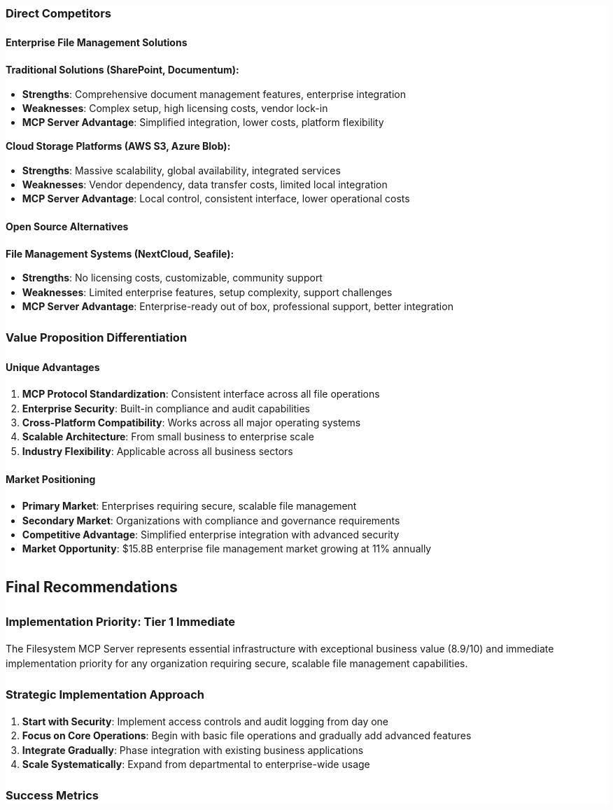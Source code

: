 ### Direct Competitors

#### Enterprise File Management Solutions
**Traditional Solutions (SharePoint, Documentum):**
- **Strengths**: Comprehensive document management features, enterprise integration
- **Weaknesses**: Complex setup, high licensing costs, vendor lock-in
- **MCP Server Advantage**: Simplified integration, lower costs, platform flexibility

**Cloud Storage Platforms (AWS S3, Azure Blob):**
- **Strengths**: Massive scalability, global availability, integrated services
- **Weaknesses**: Vendor dependency, data transfer costs, limited local integration
- **MCP Server Advantage**: Local control, consistent interface, lower operational costs

#### Open Source Alternatives
**File Management Systems (NextCloud, Seafile):**
- **Strengths**: No licensing costs, customizable, community support
- **Weaknesses**: Limited enterprise features, setup complexity, support challenges
- **MCP Server Advantage**: Enterprise-ready out of box, professional support, better integration

### Value Proposition Differentiation

#### Unique Advantages
1. **MCP Protocol Standardization**: Consistent interface across all file operations
2. **Enterprise Security**: Built-in compliance and audit capabilities
3. **Cross-Platform Compatibility**: Works across all major operating systems
4. **Scalable Architecture**: From small business to enterprise scale
5. **Industry Flexibility**: Applicable across all business sectors

#### Market Positioning
- **Primary Market**: Enterprises requiring secure, scalable file management
- **Secondary Market**: Organizations with compliance and governance requirements
- **Competitive Advantage**: Simplified enterprise integration with advanced security
- **Market Opportunity**: $15.8B enterprise file management market growing at 11% annually

## Final Recommendations

### Implementation Priority: Tier 1 Immediate

The Filesystem MCP Server represents essential infrastructure with exceptional business value (8.9/10) and immediate implementation priority for any organization requiring secure, scalable file management capabilities.

### Strategic Implementation Approach

1. **Start with Security**: Implement access controls and audit logging from day one
2. **Focus on Core Operations**: Begin with basic file operations and gradually add advanced features
3. **Integrate Gradually**: Phase integration with existing business applications
4. **Scale Systematically**: Expand from departmental to enterprise-wide usage

### Success Metrics
